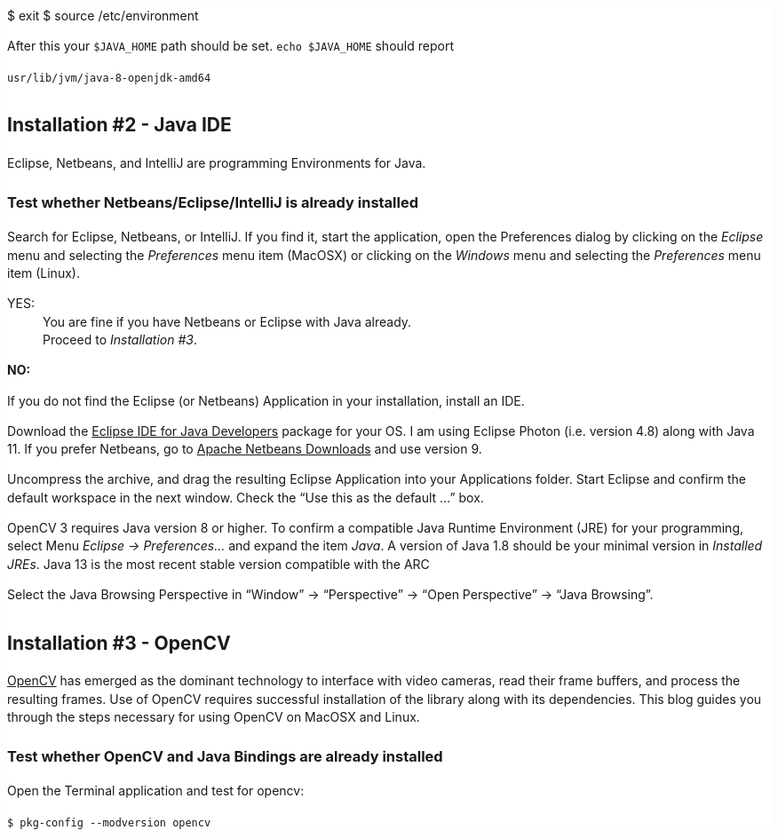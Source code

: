 $ <span class="token keyword">exit</span>
$ <span class="token function">source</span> /etc/environment
</code></pre>
<p>After this your <code>$JAVA_HOME</code> path should be set. <code>echo $JAVA_HOME</code> should report</p>
<pre class=" language-bash"><code class="prism  language-bash">usr/lib/jvm/java-8-openjdk-amd64
</code></pre>


<h2 id="installation-2---java-ide">Installation #2 - Java IDE</h2>
<p>Eclipse, Netbeans, and IntelliJ are programming Environments for Java.</p>
<h3 id="test-whether-netbeanseclipseintellij-is-already-installed">Test whether Netbeans/Eclipse/IntelliJ is already installed</h3>
<p>Search for Eclipse, Netbeans, or IntelliJ. If you find it, start the application, open the Preferences dialog by clicking on the <em>Eclipse</em> menu and selecting the <em>Preferences</em> menu item (MacOSX) or clicking on the <em>Windows</em> menu and selecting the <em>Preferences</em> menu item (Linux).</p>

<dl> 
<dt> YES:  </dt>
<dd> You are fine if you have Netbeans or Eclipse with Java already. </dd>
<dd> Proceed to <em>Installation #3</em>. </dd> </dl>
<p><strong>NO:</strong></p>
<p>If you do not find the Eclipse (or Netbeans) Application in your installation, install an IDE.</p>
<p>Download the  <a href="http://www.eclipse.org/downloads/packages/release/Neon/3">Eclipse IDE for Java Developers</a> package for your OS. I am using Eclipse Photon (i.e. version 4.8) along with Java 11. If you prefer Netbeans, go to  <a href="https://netbeans.apache.org/download/index.html">Apache Netbeans Downloads</a>  and use version 9.</p>
<p>Uncompress the archive, and drag the resulting Eclipse Application into your Applications folder. Start Eclipse and confirm the default workspace in the next window. Check the “Use this as the default …” box.</p>
<p>OpenCV 3 requires Java version 8 or higher. 
To confirm a compatible Java Runtime Environment (JRE) for your programming, select Menu <em>Eclipse -> Preferences...</em> and expand the item <em>Java</em>. A version of Java 1.8 should be your minimal version in <em>Installed JREs</em>. Java 13 is the most recent stable version compatible with the ARC
<p>Select the Java Browsing Perspective in “Window” -&gt; “Perspective” -&gt; “Open Perspective” -&gt; “Java Browsing”.</p>



<h2 id="installation-3---opencv">Installation #3 - OpenCV</h2>
<p><a href="http://opencv.org/">OpenCV</a> has emerged as the dominant technology to interface with video cameras, read their frame buffers, and process the resulting frames. Use of OpenCV requires successful installation of the library along with its dependencies. This blog guides you through the steps necessary for using OpenCV on MacOSX and Linux.</p>

<h3 id="test-whether-opencv-and-java-bindings-are-already-installed">Test whether OpenCV and Java Bindings are already installed</h3>

<p>Open the Terminal application and test for opencv:</p>
<pre class=" language-bash"><code class="prism  language-bash">$ pkg-config --modversion opencv
</code></pre>
